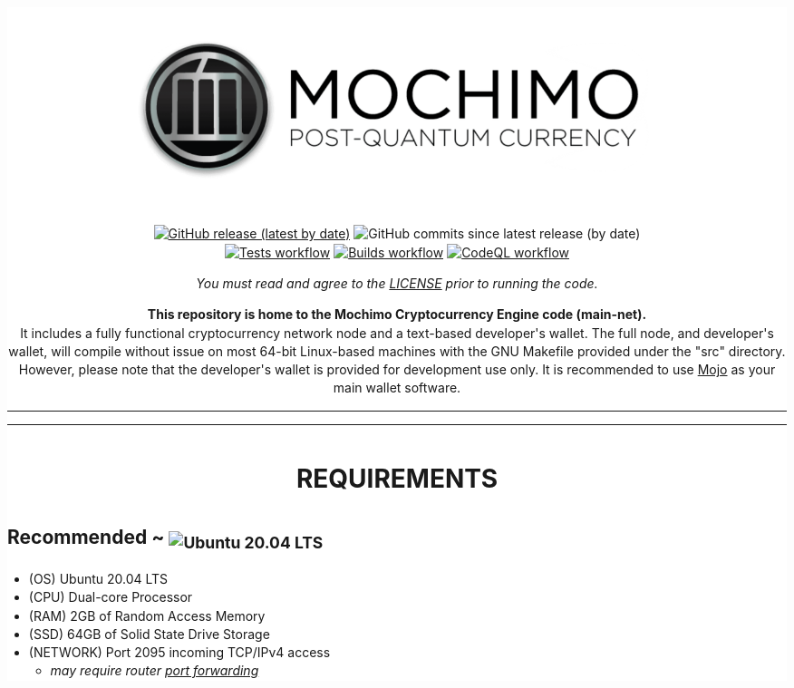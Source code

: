 <div align="center">
<a href="https://mochimo.org/">
<img width="75%" src=".github/media/logo-banner.png" />
</a> 
  
[![GitHub release (latest by date)](https://img.shields.io/github/release/mochimodev/mochimo.svg?logo=github&logoColor=lightgrey&&labelColor=2d3339&label=&color=%230059ff)](https://github.com/mochimodev/mochimo/releases)
![GitHub commits since latest release (by date)](https://img.shields.io/github/commits-since/mochimodev/mochimo/latest?logo=github&logoColor=lightgrey&labelColor=2d3339&color=%230059ff)<br>
[![Tests workflow](https://github.com/mochimodev/mochimo/actions/workflows/tests.yaml/badge.svg)](https://github.com/mochimodev/mochimo/actions/workflows/tests.yaml)
[![Builds workflow](https://github.com/mochimodev/mochimo/actions/workflows/builds.yaml/badge.svg)](https://github.com/mochimodev/mochimo/actions/workflows/builds.yaml)
[![CodeQL workflow](https://github.com/mochimodev/mochimo/actions/workflows/codeql.yaml/badge.svg)](https://github.com/mochimodev/mochimo/actions/workflows/codeql.yaml)

*You must read and agree to the [LICENSE](https://mochimo.org/license.pdf)
prior to running the code.*

**This repository is home to the Mochimo Cryptocurrency Engine code (main-net).**<br/>
It includes a fully functional cryptocurrency network node and a text-based developer's wallet. The full node, and developer's wallet, will compile without issue on most 64-bit Linux-based machines with the GNU Makefile provided under the "src" directory. However, please note that the developer's wallet is provided for development use only. It is recommended to use [Mojo](https://github.com/mochimodev/mojo-java-wallet/releases) as your main wallet software.

</div>

<hr><hr>
<h1 align="center"><strong>REQUIREMENTS</strong></h1>

## Recommended ~ <sub>![Ubuntu 20.04 LTS](https://img.shields.io/badge/Ubuntu-20.04_LTS-E95420?style=flat&logo=ubuntu&logoColor=white)
- (OS) Ubuntu 20.04 LTS
- (CPU) Dual-core Processor
- (RAM) 2GB of Random Access Memory
- (SSD) 64GB of Solid State Drive Storage
- (NETWORK) Port 2095 incoming TCP/IPv4 access
  - *may require router [port forwarding](https://portforward.com/)*
